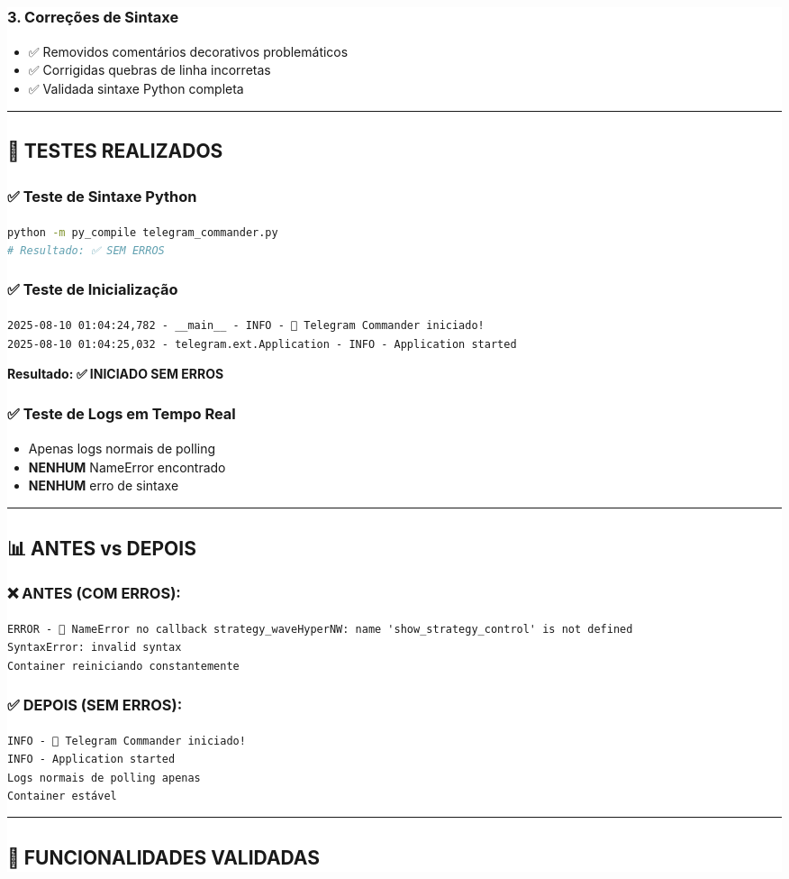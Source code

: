 ### **3. Correções de Sintaxe**
- ✅ Removidos comentários decorativos problemáticos
- ✅ Corrigidas quebras de linha incorretas
- ✅ Validada sintaxe Python completa

---

## 🧪 **TESTES REALIZADOS**

### **✅ Teste de Sintaxe Python**
```bash
python -m py_compile telegram_commander.py
# Resultado: ✅ SEM ERROS
```

### **✅ Teste de Inicialização**
```
2025-08-10 01:04:24,782 - __main__ - INFO - 🤖 Telegram Commander iniciado!
2025-08-10 01:04:25,032 - telegram.ext.Application - INFO - Application started
```
**Resultado: ✅ INICIADO SEM ERROS**

### **✅ Teste de Logs em Tempo Real**
- Apenas logs normais de polling
- **NENHUM** NameError encontrado
- **NENHUM** erro de sintaxe

---

## 📊 **ANTES vs DEPOIS**

### **❌ ANTES (COM ERROS):**
```
ERROR - 🚨 NameError no callback strategy_waveHyperNW: name 'show_strategy_control' is not defined
SyntaxError: invalid syntax
Container reiniciando constantemente
```

### **✅ DEPOIS (SEM ERROS):**
```
INFO - 🤖 Telegram Commander iniciado!
INFO - Application started
Logs normais de polling apenas
Container estável
```

---

## 🎯 **FUNCIONALIDADES VALIDADAS**
